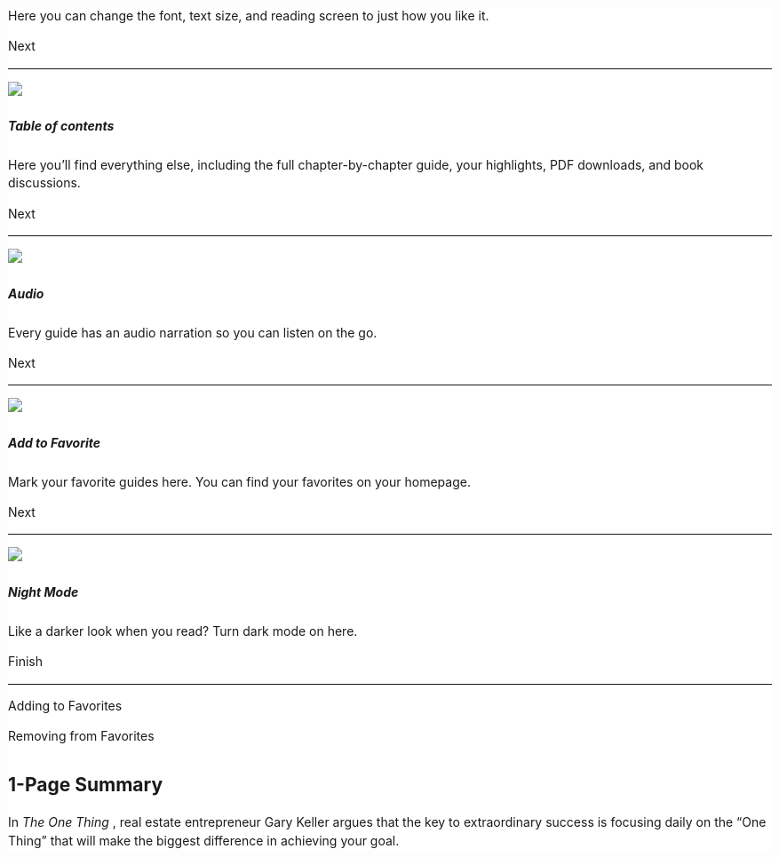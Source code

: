 Here you can change the font, text size, and reading screen to just how you like it. 

Next

  *   *   *   *   * 


![](/img/tutorial-menu.4c76dd27.svg)

##### Table of contents

Here you’ll find everything else, including the full chapter-by-chapter guide, your highlights, PDF downloads, and book discussions. 

Next

  *   *   *   *   * 


![](/img/tutorial-player.d25b1afb.svg)

##### Audio

Every guide has an audio narration so you can listen on the go. 

Next

  *   *   *   *   * 


![](/img/tutorial-favorite.b948300a.svg)

##### Add to Favorite

Mark your favorite guides here. You can find your favorites on your homepage. 

Next

  *   *   *   *   * 


![](/img/tutorial-night.ddd7fb5c.svg)

##### Night Mode

Like a darker look when you read? Turn dark mode on here. 

Finish

  *   *   *   *   * 


Adding to Favorites 

Removing from Favorites 

## 1-Page Summary

In _The One Thing_ , real estate entrepreneur Gary Keller argues that the key to extraordinary success is focusing daily on the “One Thing” that will make the biggest difference in achieving your goal.
